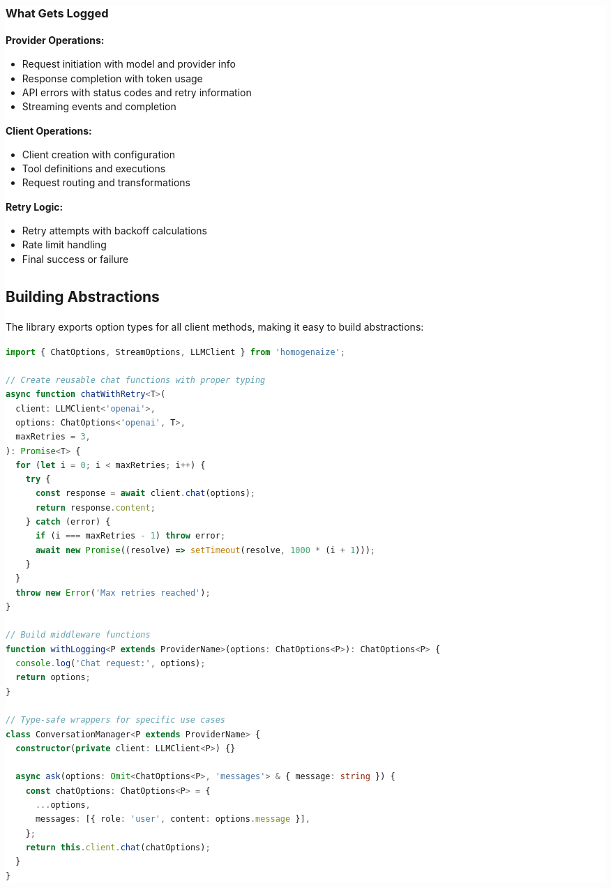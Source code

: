 ### What Gets Logged

**Provider Operations:**

- Request initiation with model and provider info
- Response completion with token usage
- API errors with status codes and retry information
- Streaming events and completion

**Client Operations:**

- Client creation with configuration
- Tool definitions and executions
- Request routing and transformations

**Retry Logic:**

- Retry attempts with backoff calculations
- Rate limit handling
- Final success or failure

## Building Abstractions

The library exports option types for all client methods, making it easy to build abstractions:

```typescript
import { ChatOptions, StreamOptions, LLMClient } from 'homogenaize';

// Create reusable chat functions with proper typing
async function chatWithRetry<T>(
  client: LLMClient<'openai'>,
  options: ChatOptions<'openai', T>,
  maxRetries = 3,
): Promise<T> {
  for (let i = 0; i < maxRetries; i++) {
    try {
      const response = await client.chat(options);
      return response.content;
    } catch (error) {
      if (i === maxRetries - 1) throw error;
      await new Promise((resolve) => setTimeout(resolve, 1000 * (i + 1)));
    }
  }
  throw new Error('Max retries reached');
}

// Build middleware functions
function withLogging<P extends ProviderName>(options: ChatOptions<P>): ChatOptions<P> {
  console.log('Chat request:', options);
  return options;
}

// Type-safe wrappers for specific use cases
class ConversationManager<P extends ProviderName> {
  constructor(private client: LLMClient<P>) {}

  async ask(options: Omit<ChatOptions<P>, 'messages'> & { message: string }) {
    const chatOptions: ChatOptions<P> = {
      ...options,
      messages: [{ role: 'user', content: options.message }],
    };
    return this.client.chat(chatOptions);
  }
}
```
